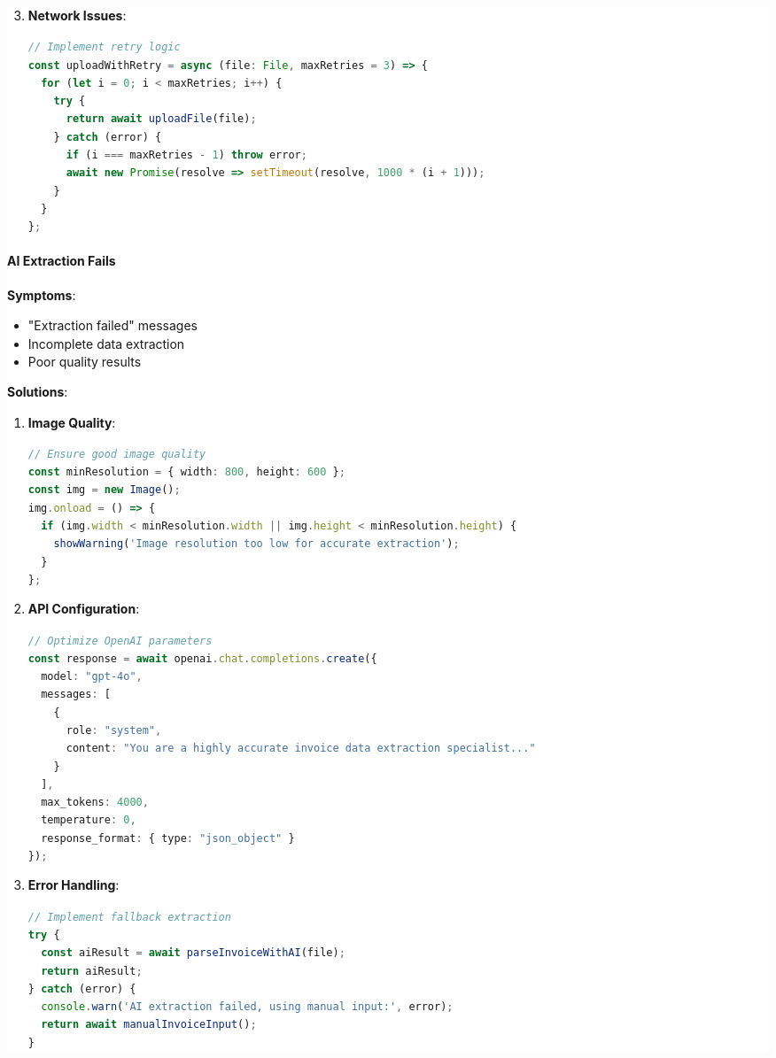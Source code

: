 3. **Network Issues**:
   ```typescript
   // Implement retry logic
   const uploadWithRetry = async (file: File, maxRetries = 3) => {
     for (let i = 0; i < maxRetries; i++) {
       try {
         return await uploadFile(file);
       } catch (error) {
         if (i === maxRetries - 1) throw error;
         await new Promise(resolve => setTimeout(resolve, 1000 * (i + 1)));
       }
     }
   };
   ```

#### AI Extraction Fails
**Symptoms**:
- "Extraction failed" messages
- Incomplete data extraction
- Poor quality results

**Solutions**:
1. **Image Quality**:
   ```typescript
   // Ensure good image quality
   const minResolution = { width: 800, height: 600 };
   const img = new Image();
   img.onload = () => {
     if (img.width < minResolution.width || img.height < minResolution.height) {
       showWarning('Image resolution too low for accurate extraction');
     }
   };
   ```

2. **API Configuration**:
   ```typescript
   // Optimize OpenAI parameters
   const response = await openai.chat.completions.create({
     model: "gpt-4o",
     messages: [
       {
         role: "system",
         content: "You are a highly accurate invoice data extraction specialist..."
       }
     ],
     max_tokens: 4000,
     temperature: 0,
     response_format: { type: "json_object" }
   });
   ```

3. **Error Handling**:
   ```typescript
   // Implement fallback extraction
   try {
     const aiResult = await parseInvoiceWithAI(file);
     return aiResult;
   } catch (error) {
     console.warn('AI extraction failed, using manual input:', error);
     return await manualInvoiceInput();
   }
   ```
